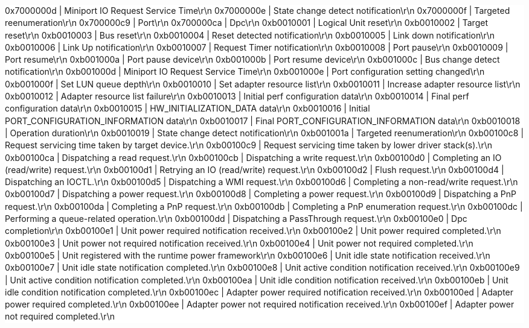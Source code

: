 0x7000000d | Miniport IO Request Service Time\r\n
0x7000000e | State change detect notification\r\n
0x7000000f | Targeted reenumeration\r\n
0x700000c9 | Port\r\n
0x700000ca | Dpc\r\n
0xb0010001 | Logical Unit reset\r\n
0xb0010002 | Target reset\r\n
0xb0010003 | Bus reset\r\n
0xb0010004 | Reset detected notification\r\n
0xb0010005 | Link down notification\r\n
0xb0010006 | Link Up notification\r\n
0xb0010007 | Request Timer notification\r\n
0xb0010008 | Port pause\r\n
0xb0010009 | Port resume\r\n
0xb001000a | Port pause device\r\n
0xb001000b | Port resume device\r\n
0xb001000c | Bus change detect notification\r\n
0xb001000d | Miniport IO Request Service Time\r\n
0xb001000e | Port configuration setting changed\r\n
0xb001000f | Set LUN queue depth\r\n
0xb0010010 | Set adapter resource list\r\n
0xb0010011 | Increase adapter resource list\r\n
0xb0010012 | Adapter resource list failure\r\n
0xb0010013 | Initial perf configuration data\r\n
0xb0010014 | Final perf configuration data\r\n
0xb0010015 | HW_INITIALIZATION_DATA data\r\n
0xb0010016 | Initial PORT_CONFIGURATION_INFORMATION data\r\n
0xb0010017 | Final PORT_CONFIGURATION_INFORMATION data\r\n
0xb0010018 | Operation duration\r\n
0xb0010019 | State change detect notification\r\n
0xb001001a | Targeted reenumeration\r\n
0xb00100c8 | Request servicing time taken by target device.\r\n
0xb00100c9 | Request servicing time taken by lower driver stack(s).\r\n
0xb00100ca | Dispatching a read request.\r\n
0xb00100cb | Dispatching a write request.\r\n
0xb00100d0 | Completing an IO (read/write) request.\r\n
0xb00100d1 | Retrying an IO (read/write) request.\r\n
0xb00100d2 | Flush request.\r\n
0xb00100d4 | Dispatching an IOCTL.\r\n
0xb00100d5 | Dispatching a WMI request.\r\n
0xb00100d6 | Completing a non-read/write request.\r\n
0xb00100d7 | Dispatching a power request.\r\n
0xb00100d8 | Completing a power request.\r\n
0xb00100d9 | Dispatching a PnP request.\r\n
0xb00100da | Completing a PnP request.\r\n
0xb00100db | Completing a PnP enumeration request.\r\n
0xb00100dc | Performing a queue-related operation.\r\n
0xb00100dd | Dispatching a PassThrough request.\r\n
0xb00100e0 | Dpc completion\r\n
0xb00100e1 | Unit power required notification received.\r\n
0xb00100e2 | Unit power required completed.\r\n
0xb00100e3 | Unit power not required notification received.\r\n
0xb00100e4 | Unit power not required completed.\r\n
0xb00100e5 | Unit registered with the runtime power framework\r\n
0xb00100e6 | Unit idle state notification received.\r\n
0xb00100e7 | Unit idle state notification completed.\r\n
0xb00100e8 | Unit active condition notification received.\r\n
0xb00100e9 | Unit active condition notification completed.\r\n
0xb00100ea | Unit idle condition notification received.\r\n
0xb00100eb | Unit idle condition notification completed.\r\n
0xb00100ec | Adapter power required notification received.\r\n
0xb00100ed | Adapter power required completed.\r\n
0xb00100ee | Adapter power not required notification received.\r\n
0xb00100ef | Adapter power not required completed.\r\n